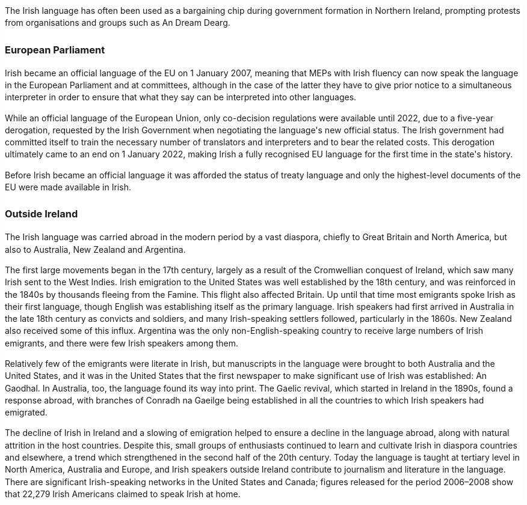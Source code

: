 The Irish language has often been used as a bargaining chip during
government formation in Northern Ireland, prompting protests from
organisations and groups such as An Dream Dearg.

### European Parliament

Irish became an official language of the EU on 1 January 2007, meaning
that MEPs with Irish fluency can now speak the language in the European
Parliament and at committees, although in the case of the latter they
have to give prior notice to a simultaneous interpreter in order to
ensure that what they say can be interpreted into other languages.

While an official language of the European Union, only co-decision
regulations were available until 2022, due to a five-year derogation,
requested by the Irish Government when negotiating the language's new
official status. The Irish government had committed itself to train the
necessary number of translators and interpreters and to bear the related
costs. This derogation ultimately came to an end on 1 January 2022,
making Irish a fully recognised EU language for the first time in the
state's history.

Before Irish became an official language it was afforded the status of
treaty language and only the highest-level documents of the EU were made
available in Irish.

### Outside Ireland

The Irish language was carried abroad in the modern period by a vast
diaspora, chiefly to Great Britain and North America, but also to
Australia, New Zealand and Argentina.

The first large movements began in the 17th century, largely as a result
of the Cromwellian conquest of Ireland, which saw many Irish sent to the
West Indies. Irish emigration to the United States was well established
by the 18th century, and was reinforced in the 1840s by thousands
fleeing from the Famine. This flight also affected Britain. Up until
that time most emigrants spoke Irish as their first language, though
English was establishing itself as the primary language. Irish speakers
had first arrived in Australia in the late 18th century as convicts and
soldiers, and many Irish-speaking settlers followed, particularly in the
1860s. New Zealand also received some of this influx. Argentina was the
only non-English-speaking country to receive large numbers of Irish
emigrants, and there were few Irish speakers among them.

Relatively few of the emigrants were literate in Irish, but manuscripts
in the language were brought to both Australia and the United States,
and it was in the United States that the first newspaper to make
significant use of Irish was established: An Gaodhal. In Australia, too,
the language found its way into print. The Gaelic revival, which started
in Ireland in the 1890s, found a response abroad, with branches of
Conradh na Gaeilge being established in all the countries to which Irish
speakers had emigrated.

The decline of Irish in Ireland and a slowing of emigration helped to
ensure a decline in the language abroad, along with natural attrition in
the host countries. Despite this, small groups of enthusiasts continued
to learn and cultivate Irish in diaspora countries and elsewhere, a
trend which strengthened in the second half of the 20th century. Today
the language is taught at tertiary level in North America, Australia and
Europe, and Irish speakers outside Ireland contribute to journalism and
literature in the language. There are significant Irish-speaking
networks in the United States and Canada; figures released for the
period 2006–2008 show that 22,279 Irish Americans claimed to speak Irish
at home.
